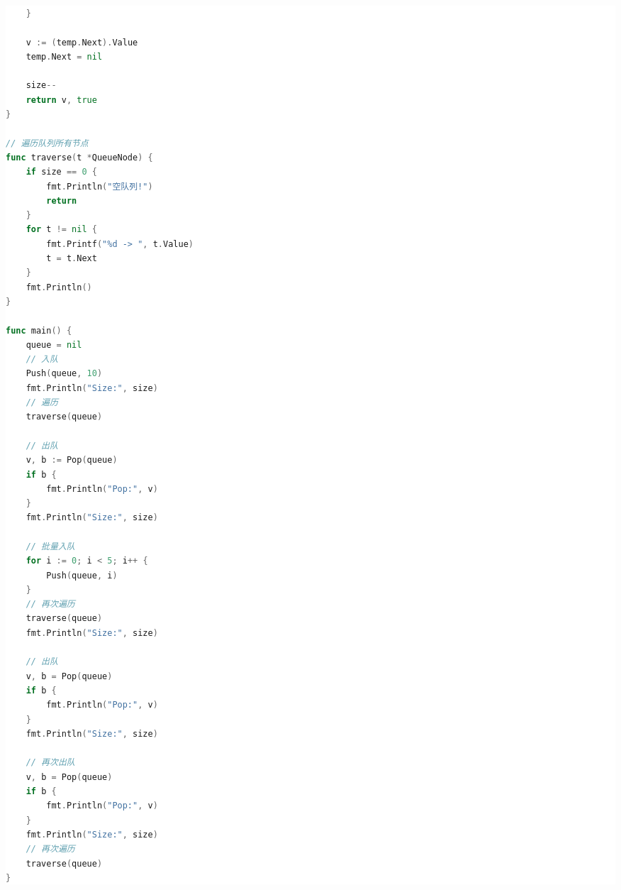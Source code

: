```go
    }

    v := (temp.Next).Value
    temp.Next = nil

    size--
    return v, true
}

// 遍历队列所有节点
func traverse(t *QueueNode) {
    if size == 0 {
        fmt.Println("空队列!")
        return
    }
    for t != nil {
        fmt.Printf("%d -> ", t.Value)
        t = t.Next
    }
    fmt.Println()
}

func main() {
    queue = nil
    // 入队
    Push(queue, 10)
    fmt.Println("Size:", size)
    // 遍历
    traverse(queue)

    // 出队
    v, b := Pop(queue)
    if b {
        fmt.Println("Pop:", v)
    }
    fmt.Println("Size:", size)

    // 批量入队
    for i := 0; i < 5; i++ {
        Push(queue, i)
    }
    // 再次遍历
    traverse(queue)
    fmt.Println("Size:", size)

    // 出队
    v, b = Pop(queue)
    if b {
        fmt.Println("Pop:", v)
    }
    fmt.Println("Size:", size)

    // 再次出队
    v, b = Pop(queue)
    if b {
        fmt.Println("Pop:", v)
    }
    fmt.Println("Size:", size)
    // 再次遍历
    traverse(queue)
}
```
